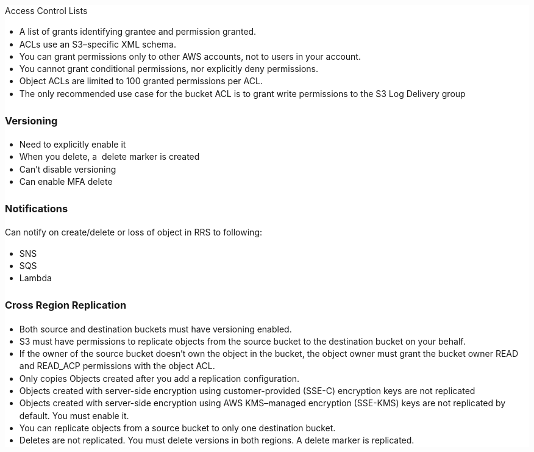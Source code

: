 Access Control Lists

  - A list of grants identifying grantee and permission
    granted.
  - ACLs use an S3–specific XML schema.
  - You can grant permissions only to other AWS
    accounts, not to users in your account.
  - You cannot grant conditional permissions, nor
    explicitly deny permissions.
  - Object ACLs are limited to 100 granted permissions
    per ACL.
  - The only recommended use case for the bucket ACL is to grant
    write permissions to the
    S3 Log Delivery group

### Versioning

  - Need to explicitly enable it
  - When you delete, a  delete marker is created
  - Can’t disable versioning
  - Can enable MFA delete

### Notifications

Can notify on create/delete or loss of object in RRS to
following:

  - SNS 
  - SQS
  - Lambda

### Cross Region Replication

  - Both source and destination buckets must have
    versioning enabled.
  - S3 must have permissions to replicate objects from
    the source bucket to the destination bucket on your behalf.
  - If the owner of the source bucket doesn’t own the
    object in the bucket, the object owner must grant the bucket owner
    READ and READ\_ACP permissions with the object ACL.
  - Only copies Objects created after you add a
    replication configuration.
  - Objects created with server-side encryption using
    customer-provided (SSE-C) encryption keys are not replicated
  - Objects created with server-side encryption using
    AWS KMS–managed encryption (SSE-KMS) keys are not replicated by
    default. You must enable it.
  - You can replicate objects from a source bucket to
    only one destination
    bucket.
  - Deletes are not replicated. You must delete
    versions in both regions. A delete marker is replicated.
